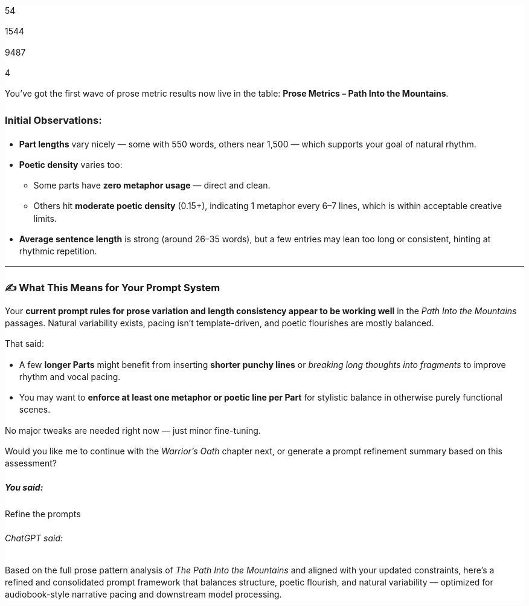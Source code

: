 54

1544

9487

4

You’ve got the first wave of prose metric results now live in the table: **Prose Metrics – Path Into the Mountains**.

### Initial Observations:

*   **Part lengths** vary nicely — some with 550 words, others near 1,500 — which supports your goal of natural rhythm.
    
*   **Poetic density** varies too:
    
    *   Some parts have **zero metaphor usage** — direct and clean.
        
    *   Others hit **moderate poetic density** (0.15+), indicating 1 metaphor every 6–7 lines, which is within acceptable creative limits.
        
*   **Average sentence length** is strong (around 26–35 words), but a few entries may lean too long or consistent, hinting at rhythmic repetition.
    

* * *

### ✍️ What This Means for Your Prompt System

Your **current prompt rules for prose variation and length consistency appear to be working well** in the _Path Into the Mountains_ passages. Natural variability exists, pacing isn’t template-driven, and poetic flourishes are mostly balanced.

That said:

*   A few **longer Parts** might benefit from inserting **shorter punchy lines** or _breaking long thoughts into fragments_ to improve rhythm and vocal pacing.
    
*   You may want to **enforce at least one metaphor or poetic line per Part** for stylistic balance in otherwise purely functional scenes.
    

No major tweaks are needed right now — just minor fine-tuning.

Would you like me to continue with the _Warrior’s Oath_ chapter next, or generate a prompt refinement summary based on this assessment? ​​

##### You said:

Refine the prompts

###### ChatGPT said:

Based on the full prose pattern analysis of _The Path Into the Mountains_ and aligned with your updated constraints, here’s a refined and consolidated prompt framework that balances structure, poetic flourish, and natural variability — optimized for audiobook-style narrative pacing and downstream model processing.
